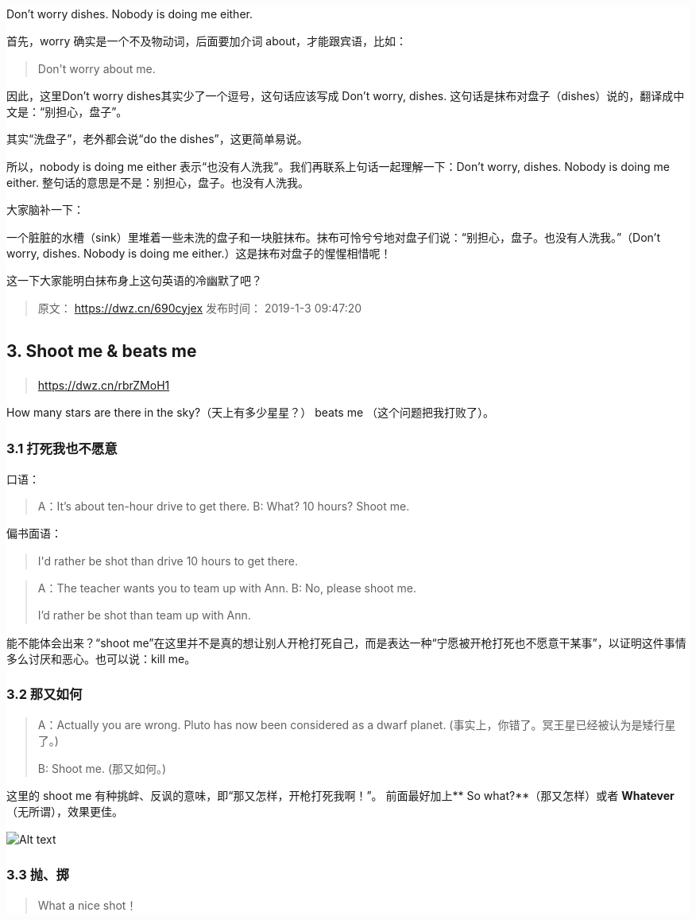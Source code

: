 Don’t worry dishes. Nobody is doing me either.

首先，worry 确实是一个不及物动词，后面要加介词 about，才能跟宾语，比如：
> Don't worry about me.

因此，这里Don’t worry dishes其实少了一个逗号，这句话应该写成 Don’t worry, dishes. 这句话是抹布对盘子（dishes）说的，翻译成中文是：“别担心，盘子”。

其实“洗盘子”，老外都会说“do the dishes”，这更简单易说。

所以，nobody is doing me either 表示“也没有人洗我”。我们再联系上句话一起理解一下：Don’t worry, dishes. Nobody is doing me either. 整句话的意思是不是：别担心，盘子。也没有人洗我。

大家脑补一下：

一个脏脏的水槽（sink）里堆着一些未洗的盘子和一块脏抹布。抹布可怜兮兮地对盘子们说：“别担心，盘子。也没有人洗我。”（Don’t worry, dishes. Nobody is doing me either.）这是抹布对盘子的惺惺相惜呢！

这一下大家能明白抹布身上这句英语的冷幽默了吧？

> 原文： https://dwz.cn/690cyjex
> 发布时间： 2019-1-3 09:47:20

## 3. Shoot me & beats me

> https://dwz.cn/rbrZMoH1

How many stars are there in the sky?（天上有多少星星？）
beats me （这个问题把我打败了）。


### 3.1  打死我也不愿意
口语：
> A：It’s about ten-hour drive to get there.
> B: What? 10 hours? Shoot me.

偏书面语：
> I'd rather be shot than drive 10 hours to get there.

> A：The teacher wants you to team up with Ann.
> B:  No, please shoot me.
>  
>  I’d rather be shot than team up with Ann.

能不能体会出来？“shoot me”在这里并不是真的想让别人开枪打死自己，而是表达一种“宁愿被开枪打死也不愿意干某事”，以证明这件事情多么讨厌和恶心。也可以说：kill me。

### 3.2  那又如何

> A：Actually you are wrong. Pluto has now been considered as a dwarf planet. (事实上，你错了。冥王星已经被认为是矮行星了。)
>  
> B: Shoot me. (那又如何。)

这里的 shoot me 有种挑衅、反讽的意味，即“那又怎样，开枪打死我啊！”。 前面最好加上** So what?**（那又怎样）或者 **Whatever**（无所谓），效果更佳。

![Alt text](./images/1548139010519.png)


### 3.3 抛、掷
> What a nice shot！
